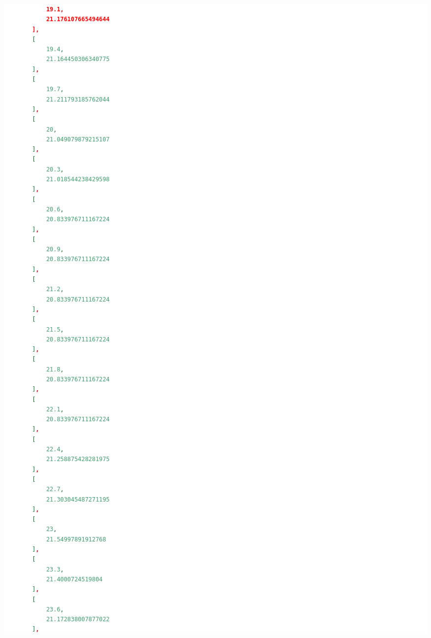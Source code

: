 ```{.json .apiresponse title="Example Response"}
            19.1,
            21.176107665494644
        ],
        [
            19.4,
            21.164450306340775
        ],
        [
            19.7,
            21.211793185762044
        ],
        [
            20,
            21.049079879215107
        ],
        [
            20.3,
            21.018544238429598
        ],
        [
            20.6,
            20.833976711167224
        ],
        [
            20.9,
            20.833976711167224
        ],
        [
            21.2,
            20.833976711167224
        ],
        [
            21.5,
            20.833976711167224
        ],
        [
            21.8,
            20.833976711167224
        ],
        [
            22.1,
            20.833976711167224
        ],
        [
            22.4,
            21.258875428281975
        ],
        [
            22.7,
            21.303045487271195
        ],
        [
            23,
            21.54997891912768
        ],
        [
            23.3,
            21.4000724519804
        ],
        [
            23.6,
            21.172838007877022
        ],
```